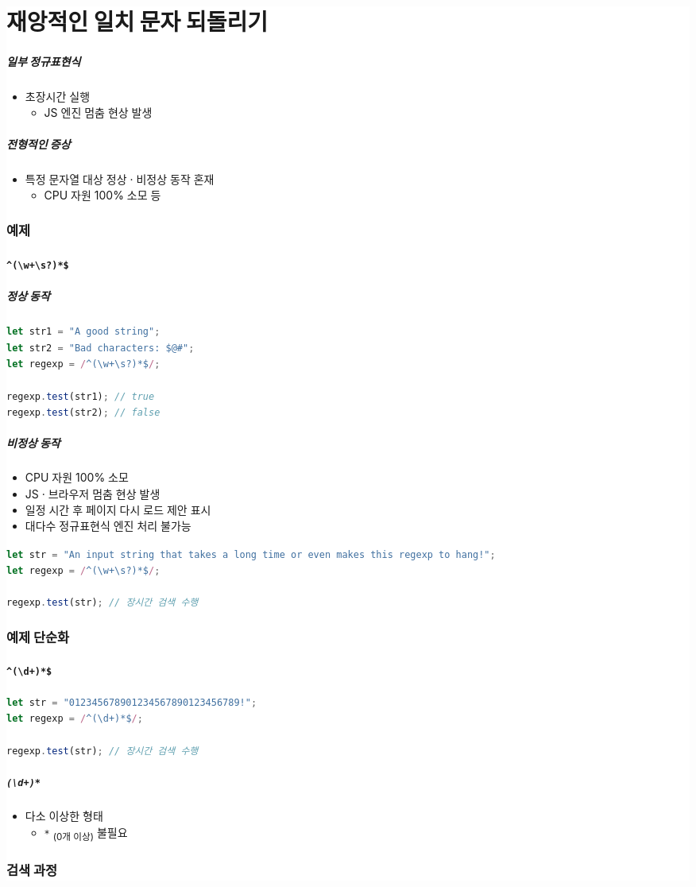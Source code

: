 재앙적인 일치 문자 되돌리기
====

##### 일부 정규표현식
- 초장시간 실행
  - JS 엔진 멈춤 현상 발생

##### 전형적인 증상
- 특정 문자열 대상 정상 · 비정상 동작 혼재
  - CPU 자원 100% 소모 등

### 예제

#### `^(\w+\s?)*$`

##### 정상 동작
```javascript
let str1 = "A good string";
let str2 = "Bad characters: $@#";
let regexp = /^(\w+\s?)*$/;

regexp.test(str1); // true
regexp.test(str2); // false
```

##### 비정상 동작
- CPU 자원 100% 소모
- JS · 브라우저 멈춤 현상 발생
- 일정 시간 후 페이지 다시 로드 제안 표시
- 대다수 정규표현식 엔진 처리 불가능
```javascript
let str = "An input string that takes a long time or even makes this regexp to hang!";
let regexp = /^(\w+\s?)*$/;

regexp.test(str); // 장시간 검색 수행
```

### 예제 단순화

#### `^(\d+)*$`
```javascript
let str = "012345678901234567890123456789!";
let regexp = /^(\d+)*$/;

regexp.test(str); // 장시간 검색 수행
```

##### `(\d+)*`
- 다소 이상한 형태
  - `*` <sub>(0개 이상)</sub> 불필요

### 검색 과정
